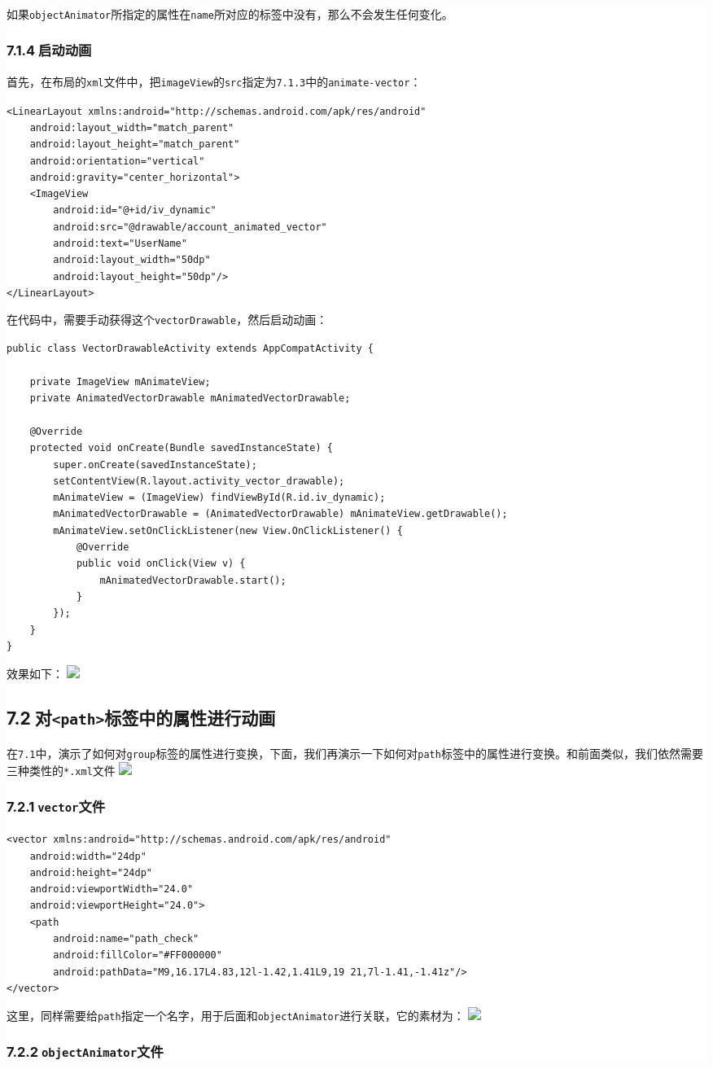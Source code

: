 如果`objectAnimator`所指定的属性在`name`所对应的标签中没有，那么不会发生任何变化。
### 7.1.4 启动动画
首先，在布局的`xml`文件中，把`imageView`的`src`指定为`7.1.3`中的`animate-vector`：
```
<LinearLayout xmlns:android="http://schemas.android.com/apk/res/android"
    android:layout_width="match_parent"
    android:layout_height="match_parent"
    android:orientation="vertical"
    android:gravity="center_horizontal">
    <ImageView
        android:id="@+id/iv_dynamic"
        android:src="@drawable/account_animated_vector"
        android:text="UserName"
        android:layout_width="50dp"
        android:layout_height="50dp"/>
</LinearLayout>
```
在代码中，需要手动获得这个`vectorDrawable`，然后启动动画：
```
public class VectorDrawableActivity extends AppCompatActivity {

    private ImageView mAnimateView;
    private AnimatedVectorDrawable mAnimatedVectorDrawable;

    @Override
    protected void onCreate(Bundle savedInstanceState) {
        super.onCreate(savedInstanceState);
        setContentView(R.layout.activity_vector_drawable);
        mAnimateView = (ImageView) findViewById(R.id.iv_dynamic);
        mAnimatedVectorDrawable = (AnimatedVectorDrawable) mAnimateView.getDrawable();
        mAnimateView.setOnClickListener(new View.OnClickListener() {
            @Override
            public void onClick(View v) {
                mAnimatedVectorDrawable.start();
            }
        });
    }
}
```
效果如下：
![](http://upload-images.jianshu.io/upload_images/1949836-5813bf990c855195.gif?imageMogr2/auto-orient/strip)
## 7.2 对`<path>`标签中的属性进行动画
在`7.1`中，演示了如何对`group`标签的属性进行变换，下面，我们再演示一下如何对`path`标签中的属性进行变换。和前面类似，我们依然需要三种类性的`*.xml`文件
![](http://upload-images.jianshu.io/upload_images/1949836-f43e0a0ed1dd5e09.png?imageMogr2/auto-orient/strip%7CimageView2/2/w/1240)
### 7.2.1 `vector`文件
```
<vector xmlns:android="http://schemas.android.com/apk/res/android"
    android:width="24dp"
    android:height="24dp"
    android:viewportWidth="24.0"
    android:viewportHeight="24.0">
    <path
        android:name="path_check"
        android:fillColor="#FF000000"
        android:pathData="M9,16.17L4.83,12l-1.42,1.41L9,19 21,7l-1.41,-1.41z"/>
</vector>
```
这里，同样需要给`path`指定一个名字，用于后面和`objectAnimator`进行关联，它的素材为：
![](http://upload-images.jianshu.io/upload_images/1949836-35e45621445b9f0b.png?imageMogr2/auto-orient/strip%7CimageView2/2/w/1240)
### 7.2.2 `objectAnimator`文件